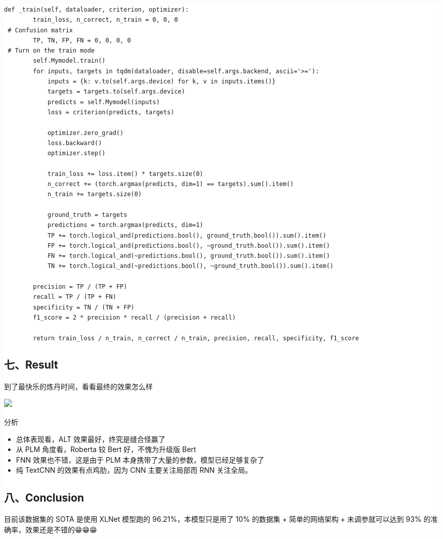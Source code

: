```
def _train(self, dataloader, criterion, optimizer):
        train_loss, n_correct, n_train = 0, 0, 0
 # Confusion matrix
        TP, TN, FP, FN = 0, 0, 0, 0
 # Turn on the train mode
        self.Mymodel.train()
        for inputs, targets in tqdm(dataloader, disable=self.args.backend, ascii='>='):
            inputs = {k: v.to(self.args.device) for k, v in inputs.items()}
            targets = targets.to(self.args.device)
            predicts = self.Mymodel(inputs)
            loss = criterion(predicts, targets)
 
            optimizer.zero_grad()
            loss.backward()
            optimizer.step()
 
            train_loss += loss.item() * targets.size(0)
            n_correct += (torch.argmax(predicts, dim=1) == targets).sum().item()
            n_train += targets.size(0)
 
            ground_truth = targets
            predictions = torch.argmax(predicts, dim=1)
            TP += torch.logical_and(predictions.bool(), ground_truth.bool()).sum().item()
            FP += torch.logical_and(predictions.bool(), ~ground_truth.bool()).sum().item()
            FN += torch.logical_and(~predictions.bool(), ground_truth.bool()).sum().item()
            TN += torch.logical_and(~predictions.bool(), ~ground_truth.bool()).sum().item()
 
        precision = TP / (TP + FP)
        recall = TP / (TP + FN)
        specificity = TN / (TN + FP)
        f1_score = 2 * precision * recall / (precision + recall)
 
        return train_loss / n_train, n_correct / n_train, precision, recall, specificity, f1_score
```

## **七、Result**

到了最快乐的炼丹时间，看看最终的效果怎么样

![](https://img-blog.csdnimg.cn/direct/a76831b3054a481e8bd5202498af48ae.png)

分析

*   总体表现看，ALT 效果最好，终究是缝合怪赢了
*   从 PLM 角度看，Roberta 较 Bert 好，不愧为升级版 Bert
*   FNN 效果也不错，这是由于 PLM 本身携带了大量的参数，模型已经足够复杂了
*   纯 TextCNN 的效果有点鸡肋，因为 CNN 主要关注局部而 RNN 关注全局。

## 八、Conclusion

目前该数据集的 SOTA 是使用 XLNet 模型跑的 96.21%，本模型只是用了 10% 的数据集 + 简单的网络架构 + 未调参就可以达到 93% 的准确率，效果还是不错的😁😁😁
